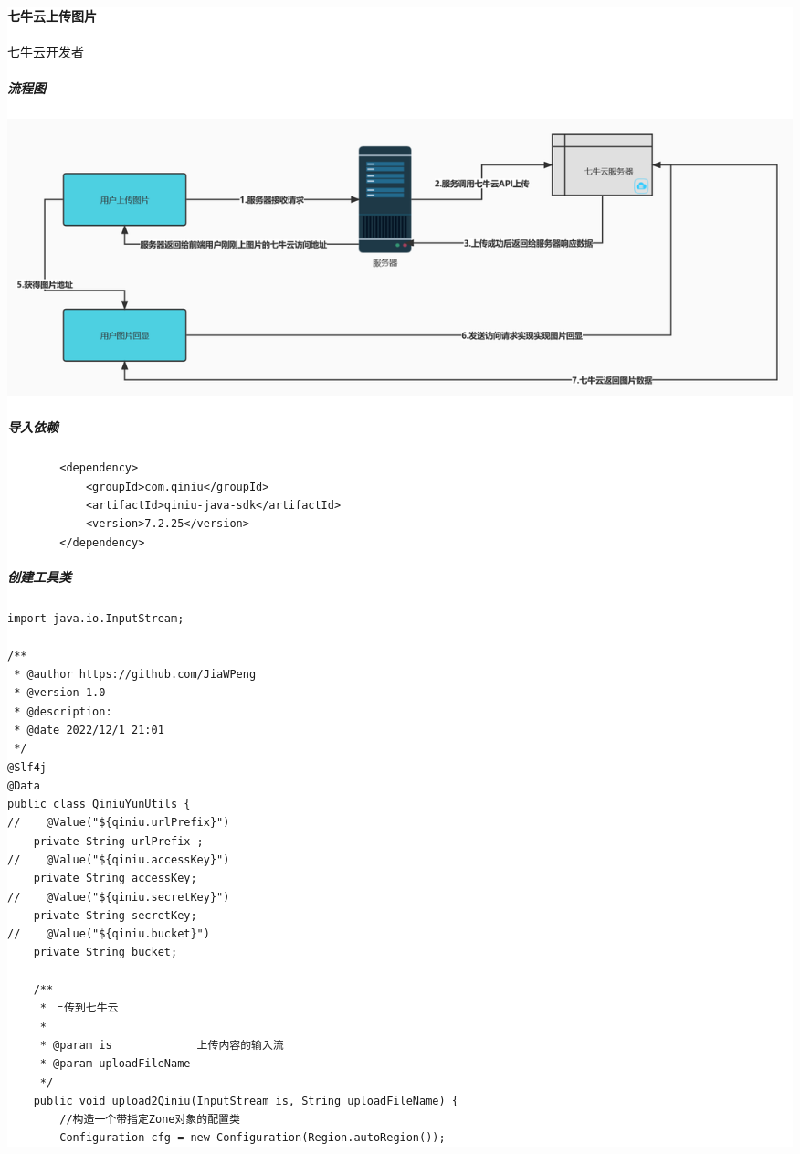 #### 七牛云上传图片

[七牛云开发者](https://developer.qiniu.com/kodo/1239/java#5)

##### 流程图

![Qiniuyun](.\assets\Qiniuyun.png)

##### 导入依赖

```
		<dependency>
            <groupId>com.qiniu</groupId>
            <artifactId>qiniu-java-sdk</artifactId>
            <version>7.2.25</version>
        </dependency>
```

##### 创建工具类

```
import java.io.InputStream;

/**
 * @author https://github.com/JiaWPeng
 * @version 1.0
 * @description:
 * @date 2022/12/1 21:01
 */
@Slf4j
@Data
public class QiniuYunUtils {
//    @Value("${qiniu.urlPrefix}")
    private String urlPrefix ;
//    @Value("${qiniu.accessKey}")
    private String accessKey;
//    @Value("${qiniu.secretKey}")
    private String secretKey;
//    @Value("${qiniu.bucket}")
    private String bucket;

    /**
     * 上传到七牛云
     *
     * @param is             上传内容的输入流
     * @param uploadFileName
     */
    public void upload2Qiniu(InputStream is, String uploadFileName) {
        //构造一个带指定Zone对象的配置类
        Configuration cfg = new Configuration(Region.autoRegion());
```